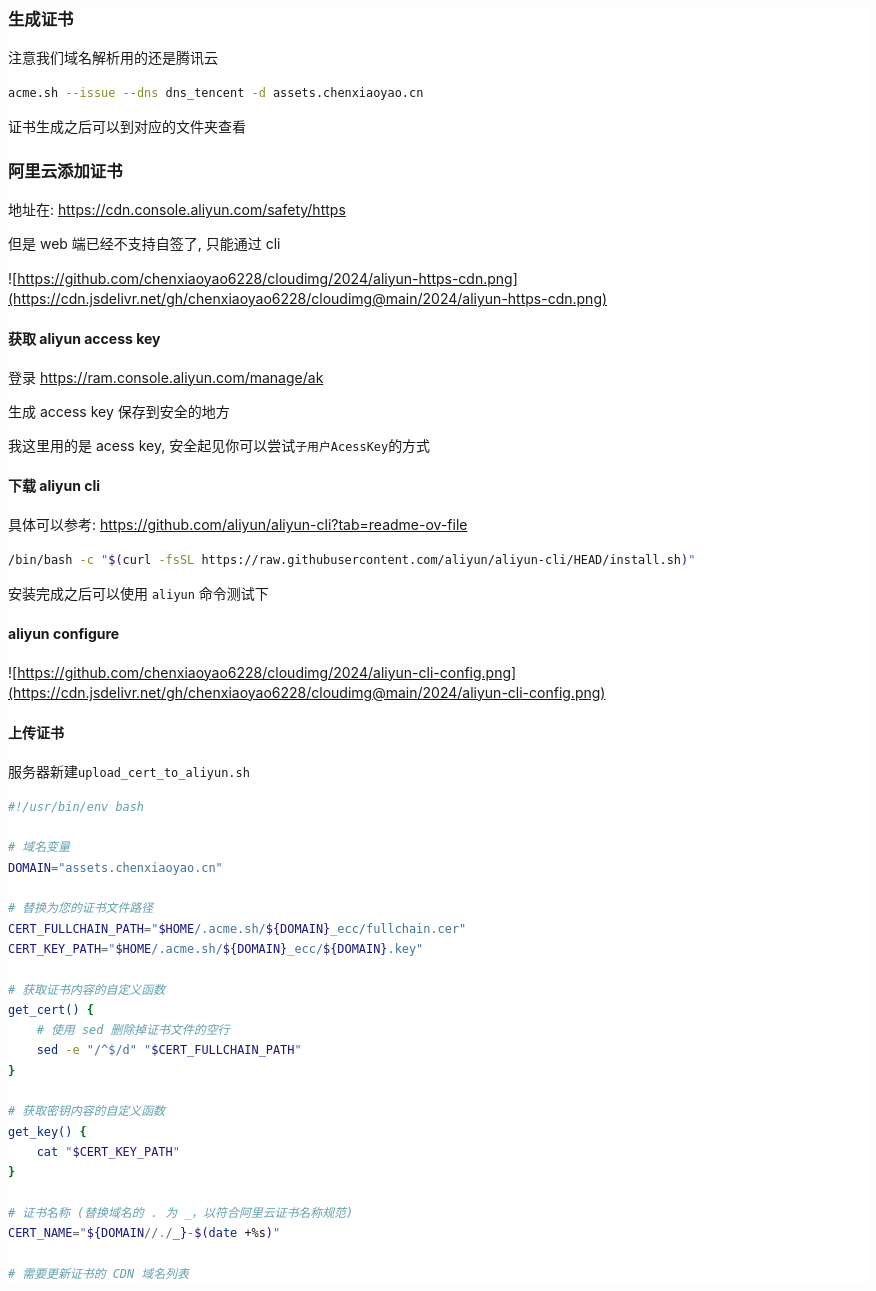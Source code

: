 ### 生成证书

注意我们域名解析用的还是腾讯云

```sh
acme.sh --issue --dns dns_tencent -d assets.chenxiaoyao.cn
```

证书生成之后可以到对应的文件夹查看

### 阿里云添加证书

地址在: https://cdn.console.aliyun.com/safety/https

但是 web 端已经不支持自签了, 只能通过 cli

![https://github.com/chenxiaoyao6228/cloudimg/2024/aliyun-https-cdn.png](https://cdn.jsdelivr.net/gh/chenxiaoyao6228/cloudimg@main/2024/aliyun-https-cdn.png)

#### 获取 aliyun access key

登录 https://ram.console.aliyun.com/manage/ak

生成 access key 保存到安全的地方

我这里用的是 acess key, 安全起见你可以尝试`子用户AcessKey`的方式

#### 下载 aliyun cli

具体可以参考: https://github.com/aliyun/aliyun-cli?tab=readme-ov-file

```sh
/bin/bash -c "$(curl -fsSL https://raw.githubusercontent.com/aliyun/aliyun-cli/HEAD/install.sh)"
```

安装完成之后可以使用 `aliyun` 命令测试下

#### aliyun configure

![https://github.com/chenxiaoyao6228/cloudimg/2024/aliyun-cli-config.png](https://cdn.jsdelivr.net/gh/chenxiaoyao6228/cloudimg@main/2024/aliyun-cli-config.png)

#### 上传证书

服务器新建`upload_cert_to_aliyun.sh`

```bash
#!/usr/bin/env bash

# 域名变量
DOMAIN="assets.chenxiaoyao.cn"

# 替换为您的证书文件路径
CERT_FULLCHAIN_PATH="$HOME/.acme.sh/${DOMAIN}_ecc/fullchain.cer"
CERT_KEY_PATH="$HOME/.acme.sh/${DOMAIN}_ecc/${DOMAIN}.key"

# 获取证书内容的自定义函数
get_cert() {
    # 使用 sed 删除掉证书文件的空行
    sed -e "/^$/d" "$CERT_FULLCHAIN_PATH"
}

# 获取密钥内容的自定义函数
get_key() {
    cat "$CERT_KEY_PATH"
}

# 证书名称 (替换域名的 . 为 _，以符合阿里云证书名称规范)
CERT_NAME="${DOMAIN//./_}-$(date +%s)"

# 需要更新证书的 CDN 域名列表
```